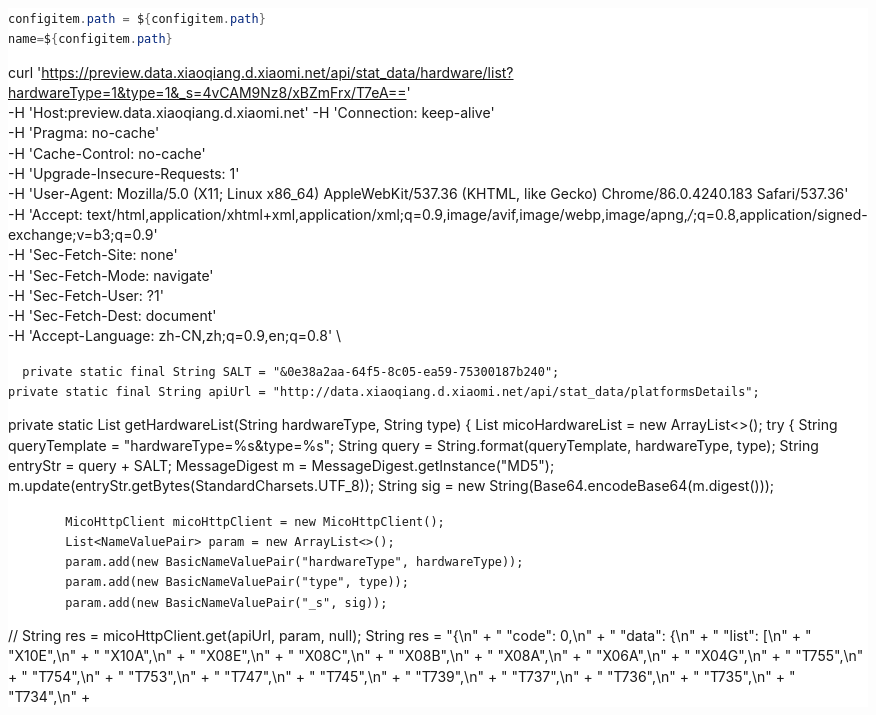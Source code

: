 ```java
configitem.path = ${configitem.path}
name=${configitem.path}
```




curl 'https://preview.data.xiaoqiang.d.xiaomi.net/api/stat_data/hardware/list?hardwareType=1&type=1&_s=4vCAM9Nz8/xBZmFrx/T7eA==' \
-H 'Host:preview.data.xiaoqiang.d.xiaomi.net'
  -H 'Connection: keep-alive' \
  -H 'Pragma: no-cache' \
  -H 'Cache-Control: no-cache' \
  -H 'Upgrade-Insecure-Requests: 1' \
  -H 'User-Agent: Mozilla/5.0 (X11; Linux x86_64) AppleWebKit/537.36 (KHTML, like Gecko) Chrome/86.0.4240.183 Safari/537.36' \
  -H 'Accept: text/html,application/xhtml+xml,application/xml;q=0.9,image/avif,image/webp,image/apng,*/*;q=0.8,application/signed-exchange;v=b3;q=0.9' \
  -H 'Sec-Fetch-Site: none' \
  -H 'Sec-Fetch-Mode: navigate' \
  -H 'Sec-Fetch-User: ?1' \
  -H 'Sec-Fetch-Dest: document' \
  -H 'Accept-Language: zh-CN,zh;q=0.9,en;q=0.8' \

      private static final String SALT = "&0e38a2aa-64f5-8c05-ea59-75300187b240";
    private static final String apiUrl = "http://data.xiaoqiang.d.xiaomi.net/api/stat_data/platformsDetails";

 private static List<String> getHardwareList(String hardwareType, String type) {
        List<String> micoHardwareList = new ArrayList<>();
        try {
            String queryTemplate = "hardwareType=%s&type=%s";
            String query = String.format(queryTemplate, hardwareType, type);
            String entryStr = query + SALT;
            MessageDigest m = MessageDigest.getInstance("MD5");
            m.update(entryStr.getBytes(StandardCharsets.UTF_8));
            String sig = new String(Base64.encodeBase64(m.digest()));

            MicoHttpClient micoHttpClient = new MicoHttpClient();
            List<NameValuePair> param = new ArrayList<>();
            param.add(new BasicNameValuePair("hardwareType", hardwareType));
            param.add(new BasicNameValuePair("type", type));
            param.add(new BasicNameValuePair("_s", sig));

//            String res = micoHttpClient.get(apiUrl, param, null);
            String res = "{\n" +
                    "  \"code\": 0,\n" +
                    "  \"data\": {\n" +
                    "    \"list\": [\n" +
                    "      \"X10E\",\n" +
                    "      \"X10A\",\n" +
                    "      \"X08E\",\n" +
                    "      \"X08C\",\n" +
                    "      \"X08B\",\n" +
                    "      \"X08A\",\n" +
                    "      \"X06A\",\n" +
                    "      \"X04G\",\n" +
                    "      \"T755\",\n" +
                    "      \"T754\",\n" +
                    "      \"T753\",\n" +
                    "      \"T747\",\n" +
                    "      \"T745\",\n" +
                    "      \"T739\",\n" +
                    "      \"T737\",\n" +
                    "      \"T736\",\n" +
                    "      \"T735\",\n" +
                    "      \"T734\",\n" +